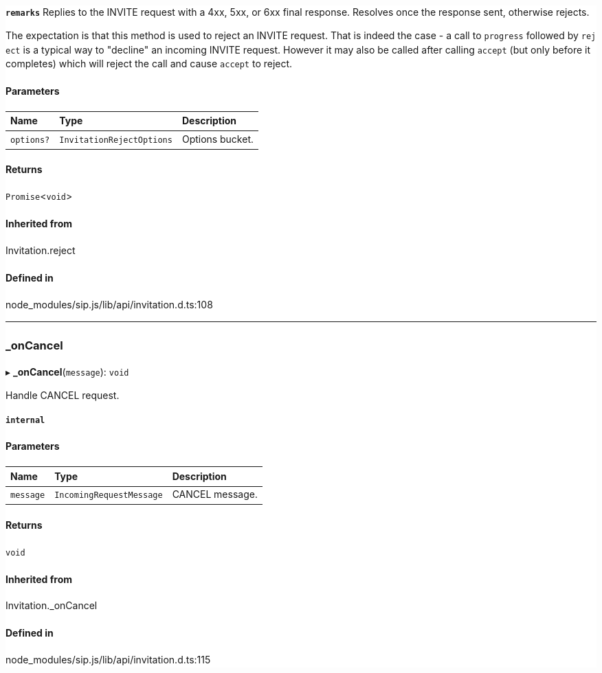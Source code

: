 **`remarks`**
Replies to the INVITE request with a 4xx, 5xx, or 6xx final response.
Resolves once the response sent, otherwise rejects.

The expectation is that this method is used to reject an INVITE request.
That is indeed the case - a call to `progress` followed by `reject` is
a typical way to "decline" an incoming INVITE request. However it may
also be called after calling `accept` (but only before it completes)
which will reject the call and cause `accept` to reject.

#### Parameters

| Name | Type | Description |
| :------ | :------ | :------ |
| `options?` | `InvitationRejectOptions` | Options bucket. |

#### Returns

`Promise`<`void`\>

#### Inherited from

Invitation.reject

#### Defined in

node_modules/sip.js/lib/api/invitation.d.ts:108

___

### \_onCancel

▸ **_onCancel**(`message`): `void`

Handle CANCEL request.

**`internal`**

#### Parameters

| Name | Type | Description |
| :------ | :------ | :------ |
| `message` | `IncomingRequestMessage` | CANCEL message. |

#### Returns

`void`

#### Inherited from

Invitation.\_onCancel

#### Defined in

node_modules/sip.js/lib/api/invitation.d.ts:115
